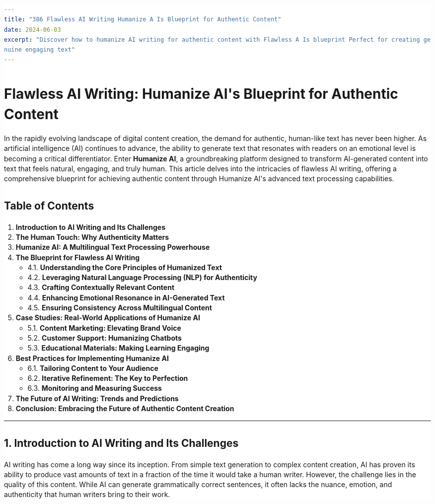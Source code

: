 ```yaml
---
title: "386 Flawless AI Writing Humanize A Is Blueprint for Authentic Content"
date: 2024-06-03
excerpt: "Discover how to humanize AI writing for authentic content with Flawless A Is blueprint Perfect for creating genuine engaging text"
---
```


# Flawless AI Writing: Humanize AI's Blueprint for Authentic Content

In the rapidly evolving landscape of digital content creation, the demand for authentic, human-like text has never been higher. As artificial intelligence (AI) continues to advance, the ability to generate text that resonates with readers on an emotional level is becoming a critical differentiator. Enter **Humanize AI**, a groundbreaking platform designed to transform AI-generated content into text that feels natural, engaging, and truly human. This article delves into the intricacies of flawless AI writing, offering a comprehensive blueprint for achieving authentic content through Humanize AI's advanced text processing capabilities.

## Table of Contents

1. **Introduction to AI Writing and Its Challenges**
2. **The Human Touch: Why Authenticity Matters**
3. **Humanize AI: A Multilingual Text Processing Powerhouse**
4. **The Blueprint for Flawless AI Writing**
   - 4.1. **Understanding the Core Principles of Humanized Text**
   - 4.2. **Leveraging Natural Language Processing (NLP) for Authenticity**
   - 4.3. **Crafting Contextually Relevant Content**
   - 4.4. **Enhancing Emotional Resonance in AI-Generated Text**
   - 4.5. **Ensuring Consistency Across Multilingual Content**
5. **Case Studies: Real-World Applications of Humanize AI**
   - 5.1. **Content Marketing: Elevating Brand Voice**
   - 5.2. **Customer Support: Humanizing Chatbots**
   - 5.3. **Educational Materials: Making Learning Engaging**
6. **Best Practices for Implementing Humanize AI**
   - 6.1. **Tailoring Content to Your Audience**
   - 6.2. **Iterative Refinement: The Key to Perfection**
   - 6.3. **Monitoring and Measuring Success**
7. **The Future of AI Writing: Trends and Predictions**
8. **Conclusion: Embracing the Future of Authentic Content Creation**

---

## 1. Introduction to AI Writing and Its Challenges

AI writing has come a long way since its inception. From simple text generation to complex content creation, AI has proven its ability to produce vast amounts of text in a fraction of the time it would take a human writer. However, the challenge lies in the quality of this content. While AI can generate grammatically correct sentences, it often lacks the nuance, emotion, and authenticity that human writers bring to their work.
